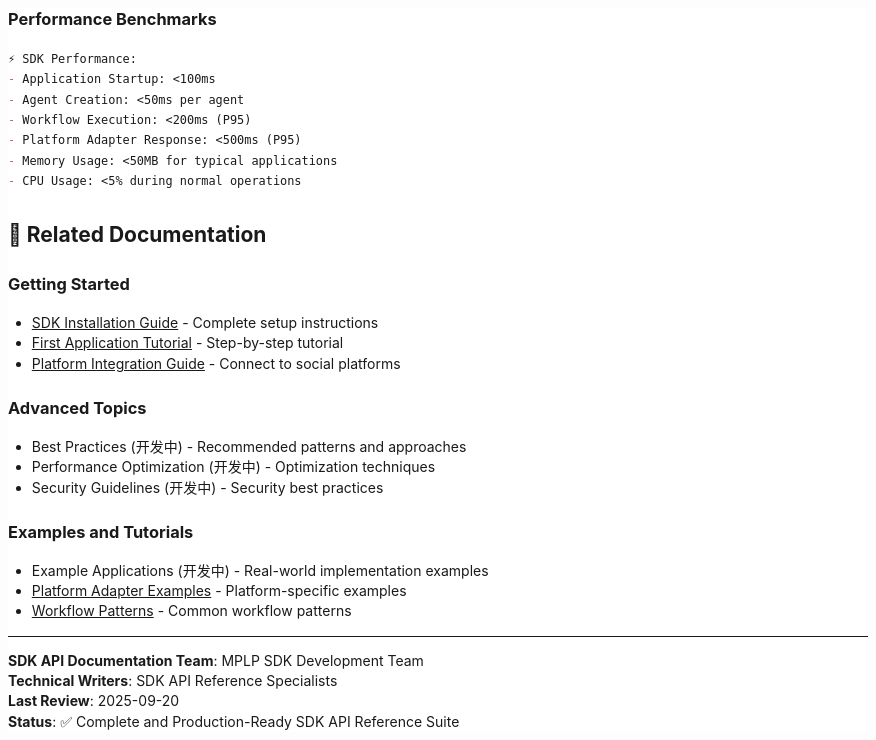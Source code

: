 ### **Performance Benchmarks**
```markdown
⚡ SDK Performance:
- Application Startup: <100ms
- Agent Creation: <50ms per agent
- Workflow Execution: <200ms (P95)
- Platform Adapter Response: <500ms (P95)
- Memory Usage: <50MB for typical applications
- CPU Usage: <5% during normal operations
```

## 🔗 **Related Documentation**

### **Getting Started**
- [SDK Installation Guide](../getting-started/installation.md) - Complete setup instructions
- [First Application Tutorial](../getting-started/first-app.md) - Step-by-step tutorial
- [Platform Integration Guide](../getting-started/platform-integration.md) - Connect to social platforms

### **Advanced Topics**
- Best Practices (开发中) - Recommended patterns and approaches
- Performance Optimization (开发中) - Optimization techniques
- Security Guidelines (开发中) - Security best practices

### **Examples and Tutorials**
- Example Applications (开发中) - Real-world implementation examples
- [Platform Adapter Examples](../examples/adapters.md) - Platform-specific examples
- [Workflow Patterns](../examples/workflows.md) - Common workflow patterns

---

**SDK API Documentation Team**: MPLP SDK Development Team  
**Technical Writers**: SDK API Reference Specialists  
**Last Review**: 2025-09-20  
**Status**: ✅ Complete and Production-Ready SDK API Reference Suite
